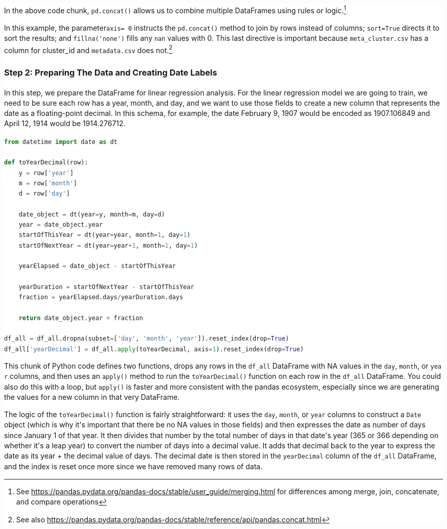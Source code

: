 In the above code chunk, `pd.concat()` allows us to combine multiple DataFrames using rules or logic.[^14] 

In this example, the parameter`axis= 0` instructs the `pd.concat()` method to join by rows instead of columns; `sort=True` directs it to sort the results; and `fillna('none')` fills any `nan` values with 0. This last directive is important because `meta_cluster.csv` has a column for cluster_id and `metadata.csv` does not.[^15]

### Step 2: Preparing The Data and Creating Date Labels

In this step, we prepare the DataFrame for linear regression analysis. For the linear regression model we are going to train, we need to be sure each row has a year, month, and day, and we want to use those fields to create a new column that represents the date as a floating-point decimal. In this schema, for example, the date February 9, 1907 would be encoded as 1907.106849 and April 12, 1914 would be 1914.276712.

```python
from datetime import date as dt
    
def toYearDecimal(row):   
    y = row['year']
    m = row['month']
    d = row['day']
   
    date_object = dt(year=y, month=m, day=d)
    year = date_object.year
    startOfThisYear = dt(year=year, month=1, day=1)
    startOfNextYear = dt(year=year+1, month=1, day=1)

    yearElapsed = date_object - startOfThisYear
    
    yearDuration = startOfNextYear - startOfThisYear
    fraction = yearElapsed.days/yearDuration.days

    return date_object.year + fraction

df_all = df_all.dropna(subset=['day', 'month', 'year']).reset_index(drop=True)
df_all['yearDecimal'] = df_all.apply(toYearDecimal, axis=1).reset_index(drop=True)
```

This chunk of Python code defines two functions, drops any rows in the `df_all` DataFrame with NA values in the `day`, `month`, or `year` columns, and then uses an `apply()` method to run the `toYearDecimal()` function on each row in the `df_all` DataFrame. You could also do this with a loop, but `apply()` is faster and more consistent with the pandas ecosystem, especially since we are generating the values for a new column in that very DataFrame. 

The logic of the `toYearDecimal()` function is fairly straightforward: it uses the `day`, `month`, or `year` columns to construct a `Date` object (which is why it's important that there be no NA values in those fields) and then expresses the date as number of days since January 1 of that year. It then divides that number by the total number of days in that date's year (365 or 366 depending on whether it's a leap year) to convert the number of days into a decimal value. It adds that decimal back to the year to express the date as its year + the decimal value of days. The decimal date is then stored in the `yearDecimal` column of the `df_all` DataFrame, and the index is reset once more since we have removed many rows of data.


[^1]: Atack, Jeremy, Fred Bateman, Michael Haines, and Robert A. Margo. "Did railroads induce or follow economic growth?: Urbanization and population growth in the American Midwest, 1850–1860." _Social Science History_ 34, no. 2 (2010): 171-197.]
[^2]: Cosmo, Nicola Di, et al. "Environmental Stress and Steppe Nomads: Rethinking the History of the Uyghur Empire (744–840) with Paleoclimate Data." _Journal of Interdisciplinary History_ 48, no. 4 (2018): 439-463. muse.jhu.edu/article/687538.]
[^3]: Underwood, Ted. “The Life Cycles of Genres.” _Journal of Cultural Analytics_ 2, no. 2 (May 23, 2016): https://doi.org/10.22148/16.005.]
[^4]: Broscheid, A. (2011), Comparing Circuits: Are Some U.S. Courts of Appeals More Liberal or Conservative Than Others?. _Law & Society Review_, 45: 171-194. https://doi-org.denison.idm.oclc.org/10.1111/j.1540-5893.2011.00431.x
[^5]: Lavin, Matthew. “Gender Dynamics and Critical Reception: A Study of Early 20th-Century Book Reviews from The New York Times.” _Journal of Cultural Analytics_, 5, no. 1 (January 30, 2020): https://doi.org/10.22148/001c.11831. Note that, as of January 2021, the _New York Times_ has redesigned its APIs, and the `nyt_id`s listed in `metadata.csv` and `meta_cluster.csv` no longer map to ids in the API. 
[^6]: See https://www4.stat.ncsu.edu/~boos/var.select/diabetes.html, https://scikit-learn.org/stable/auto_examples/linear_model/plot_ols.html, and Bradley Efron, Trevor Hastie, Iain Johnstone, and Robert Tibshirani (2004) “Least Angle Regression,” Annals of Statistics (with discussion), 407-499.https://web.stanford.edu/~hastie/Papers/LARS/LeastAngle_2002.pdf. 
[^7]: https://scikit-learn.org/stable/datasets/toy_dataset.html
[^8]: https://libguides.usc.edu/writingguide/variables
[^9]: https://libguides.usc.edu/writingguide/variables
[^10]: http://sites.utexas.edu/sos/variables/
[^11]: Jarausch, Konrad H., and Kenneth A. Hardy. _Quantitative Methods for Historians: A Guide to Research, Data, and Statistics_. 1991. UNC Press Books, 2016: 122. 
[^12]: Bruce, Peter, Andrew Bruce, and Peter Gedeck. _Practical Statistics for Data Scientists: 50+ Essential Concepts Using R and Python_. O’Reilly Media, Inc., 2020: 148.
[^13]: Jarausch and Hardy, 122.
[^14]: See https://pandas.pydata.org/pandas-docs/stable/user_guide/merging.html for differences among merge, join, concatenate, and compare operations 
[^15]: See also https://pandas.pydata.org/pandas-docs/stable/reference/api/pandas.concat.html
[^16 ]: See https://programminghistorian.org/en/lessons/analyzing-documents-with-tfidf
[^17]: See https://scikit-learn.org/stable/modules/generated/sklearn.model_selection.train_test_split.html.
[^18]: See https://docs.scipy.org/doc/scipy/reference/sparse.html for documentation on sparse matrices and https://numpy.org/doc/stable/user/basics.types.html for documentation on numpy's float64 class, and https://pandas.pydata.org/pandas-docs/stable/reference/api/pandas.Series.html for documentation on pandas' series class.
[^19]: See https://scikit-learn.org/stable/modules/model_evaluation.html#r2-score and https://scikit-learn.org/stable/modules/generated/sklearn.metrics.r2_score.html.
[^20]: Note that the scikit-learn `r2()` function may return a slightly different value than the `r_square_scratch` function, as there are differences in precision between numpy's mathematical operations (used by scikit-learn) and standard Python (used by me).
[^21]: https://scikit-learn.org/stable/modules/generated/sklearn.metrics.r2_score.html
[^22]: Drost, Ellen A. "Validity and Reliability in Social Science Research" _Education Research and Perspectives_ 38.1 (2011): 105-123. 114. https://www3.nd.edu/~ggoertz/sgameth/Drost2011.pdf
[^23]: Drost, 114.
[^24]: See Drost, 106, 114-120. Statistical conclusion validity is concerned with "major threats" to validity such as "low statistical power, violation of assumptions, reliability of measures, reliability of treatment, random irrelevancies in the experimental setting, and random heterogeneity of respondents" (115). Internal validity "speaks to the validity of the research itself" (115). Construct validity "refers to how well you translated or transformed a concept, idea, or behaviour – that is a construct – into a functioning and operating reality, the operationalisation" (116). External validity relates to generalizing "to other persons, settings, and times" with different concerns for generalizing "to well-explained target populations" versus generalizing "across populations" (120).
[^25]: Nisbet, Robert, John Elder, and Gary Miner. _Handbook of Statistical Analysis and Data Mining Applications_. Academic Press, 2009: 8.
[^26]: Schroeder, Larry D., David L. Sjoquist, and Paula E. Stephan. _Understanding Regression Analysis: An Introductory Guide_. SAGE Publications, 2016: 72.
[^27]: Ibid.
[^28]: Nisbet et. al., 74.
[^29]: Fox, John. _Regression Diagnostics: An Introduction_. SAGE, 1991: 252-255.
[^30]: Gentzkow, Matthew, Bryan Kelly, and Matt Taddy. "Text as Data." _Journal of Economic Literature_ 57, no. 3 (September 2019): 535–74. https://doi.org/10.1257/jel.20181020.
[^31]: See Feinstein, Charles H. and Mark Thomas, _Making History Count: A Primer in Quantitative Methods for Historians_. Cambridge University Press, 2002: 309-310.
[^32]:  Feinstein and Thomas, 269-272.
[^33]: "uncommon, adj. (and adv.)". _OED Online_. June 2021. Oxford University Press. https://www.oed.com/view/Entry/210577 (accessed July 06, 2021).